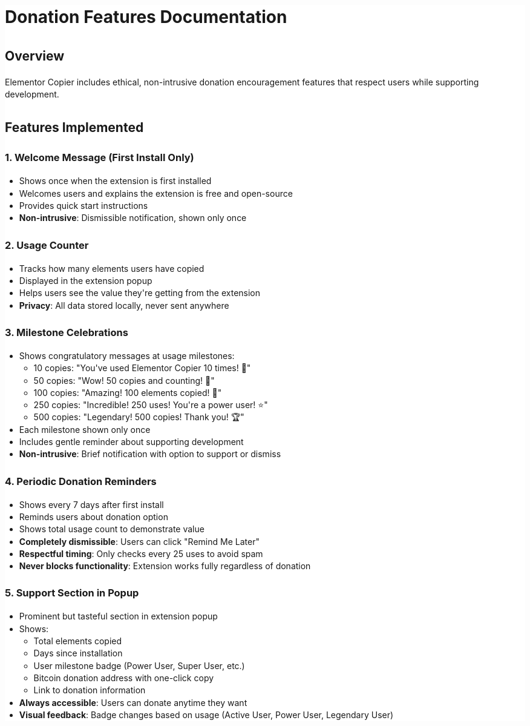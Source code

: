 # Donation Features Documentation

## Overview

Elementor Copier includes ethical, non-intrusive donation encouragement features that respect users while supporting development.

## Features Implemented

### 1. Welcome Message (First Install Only)
- Shows once when the extension is first installed
- Welcomes users and explains the extension is free and open-source
- Provides quick start instructions
- **Non-intrusive**: Dismissible notification, shown only once

### 2. Usage Counter
- Tracks how many elements users have copied
- Displayed in the extension popup
- Helps users see the value they're getting from the extension
- **Privacy**: All data stored locally, never sent anywhere

### 3. Milestone Celebrations
- Shows congratulatory messages at usage milestones:
  - 10 copies: "You've used Elementor Copier 10 times! 🎉"
  - 50 copies: "Wow! 50 copies and counting! 🚀"
  - 100 copies: "Amazing! 100 elements copied! 💯"
  - 250 copies: "Incredible! 250 uses! You're a power user! ⭐"
  - 500 copies: "Legendary! 500 copies! Thank you! 🏆"
- Each milestone shown only once
- Includes gentle reminder about supporting development
- **Non-intrusive**: Brief notification with option to support or dismiss

### 4. Periodic Donation Reminders
- Shows every 7 days after first install
- Reminds users about donation option
- Shows total usage count to demonstrate value
- **Completely dismissible**: Users can click "Remind Me Later"
- **Respectful timing**: Only checks every 25 uses to avoid spam
- **Never blocks functionality**: Extension works fully regardless of donation

### 5. Support Section in Popup
- Prominent but tasteful section in extension popup
- Shows:
  - Total elements copied
  - Days since installation
  - User milestone badge (Power User, Super User, etc.)
  - Bitcoin donation address with one-click copy
  - Link to donation information
- **Always accessible**: Users can donate anytime they want
- **Visual feedback**: Badge changes based on usage (Active User, Power User, Legendary User)

